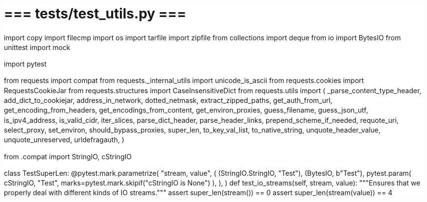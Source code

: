
# === tests/test_utils.py ===
import copy
import filecmp
import os
import tarfile
import zipfile
from collections import deque
from io import BytesIO
from unittest import mock

import pytest

from requests import compat
from requests._internal_utils import unicode_is_ascii
from requests.cookies import RequestsCookieJar
from requests.structures import CaseInsensitiveDict
from requests.utils import (
    _parse_content_type_header,
    add_dict_to_cookiejar,
    address_in_network,
    dotted_netmask,
    extract_zipped_paths,
    get_auth_from_url,
    get_encoding_from_headers,
    get_encodings_from_content,
    get_environ_proxies,
    guess_filename,
    guess_json_utf,
    is_ipv4_address,
    is_valid_cidr,
    iter_slices,
    parse_dict_header,
    parse_header_links,
    prepend_scheme_if_needed,
    requote_uri,
    select_proxy,
    set_environ,
    should_bypass_proxies,
    super_len,
    to_key_val_list,
    to_native_string,
    unquote_header_value,
    unquote_unreserved,
    urldefragauth,
)

from .compat import StringIO, cStringIO


class TestSuperLen:
    @pytest.mark.parametrize(
        "stream, value",
        (
            (StringIO.StringIO, "Test"),
            (BytesIO, b"Test"),
            pytest.param(
                cStringIO, "Test", marks=pytest.mark.skipif("cStringIO is None")
            ),
        ),
    )
    def test_io_streams(self, stream, value):
        """Ensures that we properly deal with different kinds of IO streams."""
        assert super_len(stream()) == 0
        assert super_len(stream(value)) == 4
